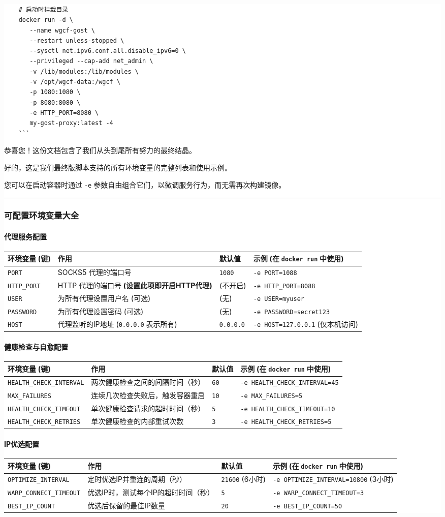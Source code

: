         # 启动时挂载目录
        docker run -d \
           --name wgcf-gost \
           --restart unless-stopped \
           --sysctl net.ipv6.conf.all.disable_ipv6=0 \
           --privileged --cap-add net_admin \
           -v /lib/modules:/lib/modules \
           -v /opt/wgcf-data:/wgcf \
           -p 1080:1080 \
           -p 8080:8080 \
           -e HTTP_PORT=8080 \
           my-gost-proxy:latest -4
        ```

恭喜您！这份文档包含了我们从头到尾所有努力的最终结晶。


好的，这是我们最终版脚本支持的所有环境变量的完整列表和使用示例。

您可以在启动容器时通过 `-e` 参数自由组合它们，以微调服务行为，而无需再次构建镜像。

-----

### **可配置环境变量大全**

#### **代理服务配置**

| 环境变量 (键) | 作用 | 默认值 | 示例 (在 `docker run` 中使用) |
| :--- | :--- | :--- | :--- |
| `PORT` | SOCKS5 代理的端口号 | `1080` | `-e PORT=1088` |
| `HTTP_PORT`| HTTP 代理的端口号 **(设置此项即开启HTTP代理)** | (不开启) | `-e HTTP_PORT=8088` |
| `USER` | 为所有代理设置用户名 (可选) | (无) | `-e USER=myuser` |
| `PASSWORD` | 为所有代理设置密码 (可选) | (无) | `-e PASSWORD=secret123` |
| `HOST` | 代理监听的IP地址 (`0.0.0.0` 表示所有) | `0.0.0.0` | `-e HOST=127.0.0.1` (仅本机访问) |

#### **健康检查与自愈配置**

| 环境变量 (键) | 作用 | 默认值 | 示例 (在 `docker run` 中使用) |
| :--- | :--- | :--- | :--- |
| `HEALTH_CHECK_INTERVAL`| 两次健康检查之间的间隔时间（秒） | `60` | `-e HEALTH_CHECK_INTERVAL=45` |
| `MAX_FAILURES` | 连续几次检查失败后，触发容器重启 | `10` | `-e MAX_FAILURES=5` |
| `HEALTH_CHECK_TIMEOUT` | 单次健康检查请求的超时时间（秒） | `5` | `-e HEALTH_CHECK_TIMEOUT=10` |
| `HEALTH_CHECK_RETRIES` | 单次健康检查的内部重试次数 | `3` | `-e HEALTH_CHECK_RETRIES=5` |

#### **IP优选配置**

| 环境变量 (键) | 作用 | 默认值 | 示例 (在 `docker run` 中使用) |
| :--- | :--- | :--- | :--- |
| `OPTIMIZE_INTERVAL` | 定时优选IP并重连的周期（秒） | `21600` (6小时) | `-e OPTIMIZE_INTERVAL=10800` (3小时) |
| `WARP_CONNECT_TIMEOUT`| 优选IP时，测试每个IP的超时时间（秒）| `5` | `-e WARP_CONNECT_TIMEOUT=3` |
| `BEST_IP_COUNT` | 优选后保留的最佳IP数量 | `20` | `-e BEST_IP_COUNT=50` |
